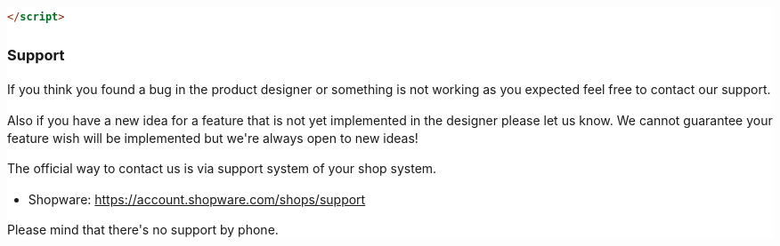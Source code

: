 ```html
</script>
```

### Support

If you think you found a bug in the product designer or something is not working as you expected feel free to contact our support.

Also if you have a new idea for a feature that is not yet implemented in the designer please let us know.
We cannot guarantee your feature wish will be implemented but we're always open to new ideas!

The official way to contact us is via support system of your shop system.
- Shopware: https://account.shopware.com/shops/support

Please mind that there's no support by phone. 